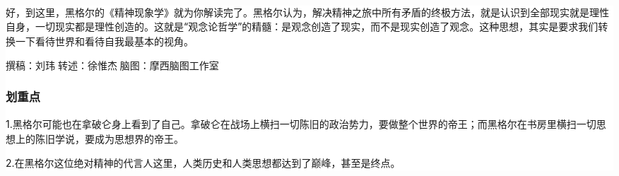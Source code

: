 

好，到这里，黑格尔的《精神现象学》就为你解读完了。黑格尔认为，解决精神之旅中所有矛盾的终极方法，就是认识到全部现实就是理性自身，一切现实都是理性创造的。这就是“观念论哲学”的精髓：是观念创造了现实，而不是现实创造了观念。这种思想，其实是要求我们转换一下看待世界和看待自我最基本的视角。

撰稿：刘玮
转述：徐惟杰
脑图：摩西脑图工作室

### 划重点

 1.黑格尔可能也在拿破仑身上看到了自己。拿破仑在战场上横扫一切陈旧的政治势力，要做整个世界的帝王；而黑格尔在书房里横扫一切思想上的陈旧学说，要成为思想界的帝王。

 2.在黑格尔这位绝对精神的代言人这里，人类历史和人类思想都达到了巅峰，甚至是终点。

